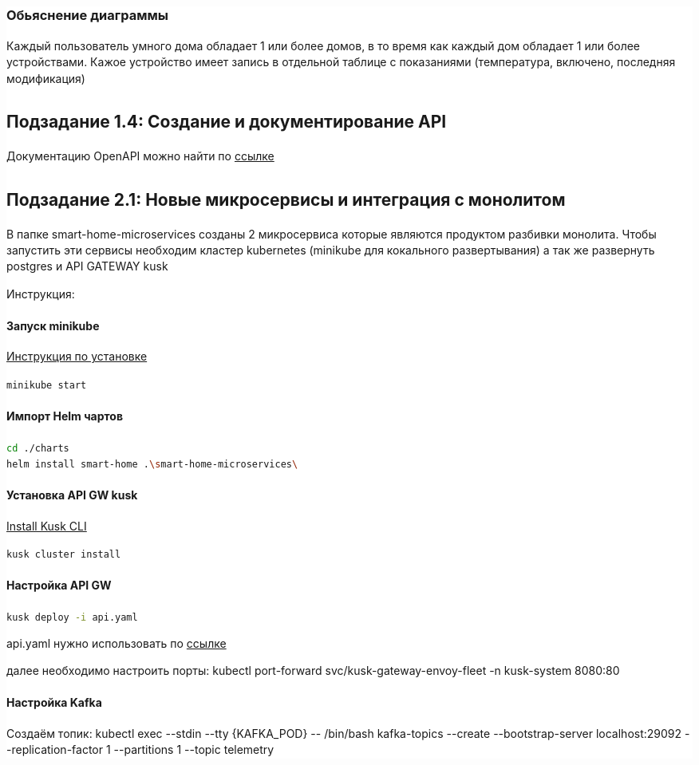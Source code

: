 ### Обьяснение диаграммы

Каждый пользователь умного дома обладает 1 или более домов, в то время как каждый дом обладает 1 или более устройствами.
Кажое устройство имеет запись в отдельной таблице с показаниями (температура, включено, последняя модификация)


## Подзадание 1.4: Создание и документирование API
Документацию OpenAPI можно найти по [ссылке](open-api/openapi.yaml)

## Подзадание 2.1: Новые микросервисы и интеграция с монолитом

В папке smart-home-microservices созданы 2 микросервиса которые являются продуктом разбивки монолита.
Чтобы запустить эти сервисы необходим кластер kubernetes (minikube для кокального развертывания) а так же развернуть postgres и API GATEWAY kusk

Инструкция:

#### Запуск minikube

[Инструкция по установке](https://minikube.sigs.k8s.io/docs/start/)

```bash
minikube start
```

#### Импорт Helm чартов

```bash
cd ./charts
helm install smart-home .\smart-home-microservices\ 
```

#### Установка API GW kusk

[Install Kusk CLI](https://docs.kusk.io/getting-started/install-kusk-cli)

```bash
kusk cluster install
```

#### Настройка API GW

```bash
kusk deploy -i api.yaml 
```
api.yaml нужно использовать по [ссылке](open-api/openapi-for-kusk.yaml)

далее необходимо настроить порты:
kubectl port-forward svc/kusk-gateway-envoy-fleet -n kusk-system 8080:80

#### Настройка Kafka
Создаём топик:
kubectl exec --stdin --tty {KAFKA_POD} -- /bin/bash
kafka-topics --create --bootstrap-server localhost:29092 --replication-factor 1 --partitions 1 --topic telemetry
